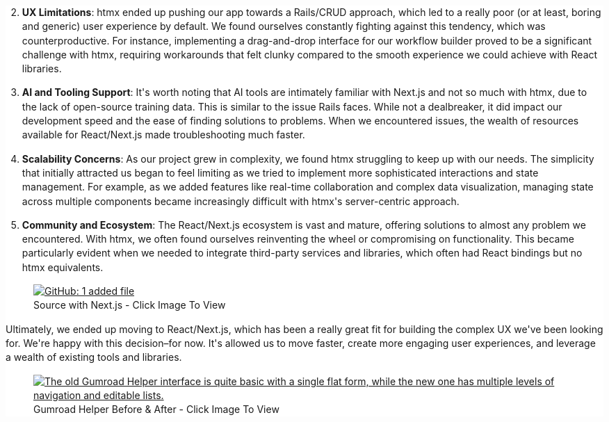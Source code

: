 2. **UX Limitations**: htmx ended up pushing our app towards a Rails/CRUD approach, which led to a really poor (or at
   least, boring and generic) user experience by default. We found ourselves constantly fighting against this tendency,
   which was counterproductive. For instance, implementing a drag-and-drop interface for our workflow builder proved to
   be a significant challenge with htmx, requiring workarounds that felt clunky compared to the smooth experience we
   could achieve with React libraries.

3. **AI and Tooling Support**: It's worth noting that AI tools are intimately familiar with Next.js and not so much with
   htmx, due to the lack of open-source training data. This is similar to the issue Rails faces. While not a
   dealbreaker, it did impact our development speed and the ease of finding solutions to problems. When we encountered
   issues, the wealth of resources available for React/Next.js made troubleshooting much faster.

4. **Scalability Concerns**: As our project grew in complexity, we found htmx struggling to keep up with our needs. The
   simplicity that initially attracted us began to feel limiting as we tried to implement more sophisticated
   interactions and state management. For example, as we added features like real-time collaboration and complex data
   visualization, managing state across multiple components became increasingly difficult with htmx's server-centric
   approach.

5. **Community and Ecosystem**: The React/Next.js ecosystem is vast and mature, offering solutions to almost any problem
   we encountered. With htmx, we often found ourselves reinventing the wheel or compromising on functionality. This
   became particularly evident when we needed to integrate third-party services and libraries, which often had React
   bindings but no htmx equivalents.

<figure>
<a href="/img/gumroad-green.jpeg" target="_blank">
<img alt="GitHub: 1 added file" src="/img/gumroad-green.jpeg" style="width: 100%">
</a> 
<figcaption>Source with Next.js - Click Image To View</figcaption>
</figure>

Ultimately, we ended up moving to React/Next.js, which has been a really great fit for building the complex UX we've
been looking for. We're happy with this decision–for now. It's allowed us to move faster, create more engaging user
experiences, and leverage a wealth of existing tools and libraries.

<figure>
<a href="/img/gumroad-helper-before-after.png" target="_blank">
<img alt="The old Gumroad Helper interface is quite basic with a single flat form,
  while the new one has multiple levels of navigation and editable lists."
  src="/img/gumroad-helper-before-after.png" style="width: 100%">
</a> 
<figcaption>Gumroad Helper Before & After - Click Image To View</figcaption>
</figure>
